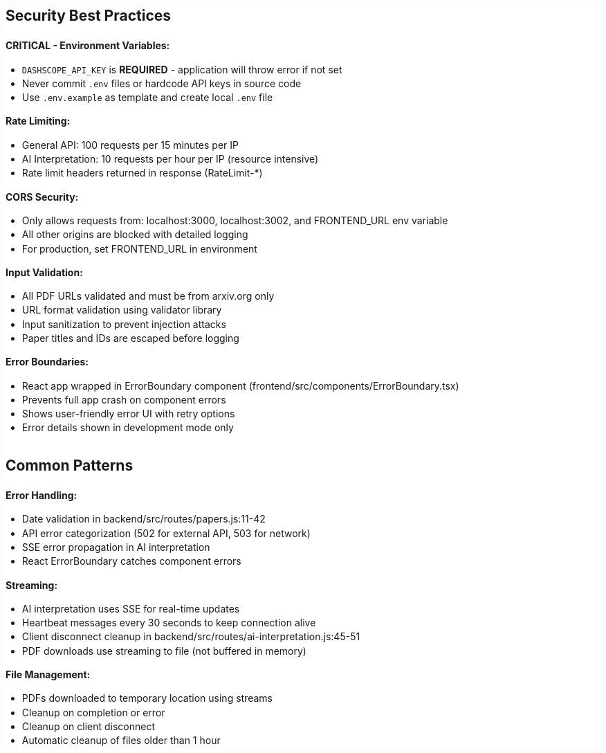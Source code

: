 ## Security Best Practices

**CRITICAL - Environment Variables:**
- `DASHSCOPE_API_KEY` is **REQUIRED** - application will throw error if not set
- Never commit `.env` files or hardcode API keys in source code
- Use `.env.example` as template and create local `.env` file

**Rate Limiting:**
- General API: 100 requests per 15 minutes per IP
- AI Interpretation: 10 requests per hour per IP (resource intensive)
- Rate limit headers returned in response (RateLimit-*)

**CORS Security:**
- Only allows requests from: localhost:3000, localhost:3002, and FRONTEND_URL env variable
- All other origins are blocked with detailed logging
- For production, set FRONTEND_URL in environment

**Input Validation:**
- All PDF URLs validated and must be from arxiv.org only
- URL format validation using validator library
- Input sanitization to prevent injection attacks
- Paper titles and IDs are escaped before logging

**Error Boundaries:**
- React app wrapped in ErrorBoundary component (frontend/src/components/ErrorBoundary.tsx)
- Prevents full app crash on component errors
- Shows user-friendly error UI with retry options
- Error details shown in development mode only

## Common Patterns

**Error Handling:**
- Date validation in backend/src/routes/papers.js:11-42
- API error categorization (502 for external API, 503 for network)
- SSE error propagation in AI interpretation
- React ErrorBoundary catches component errors

**Streaming:**
- AI interpretation uses SSE for real-time updates
- Heartbeat messages every 30 seconds to keep connection alive
- Client disconnect cleanup in backend/src/routes/ai-interpretation.js:45-51
- PDF downloads use streaming to file (not buffered in memory)

**File Management:**
- PDFs downloaded to temporary location using streams
- Cleanup on completion or error
- Cleanup on client disconnect
- Automatic cleanup of files older than 1 hour
